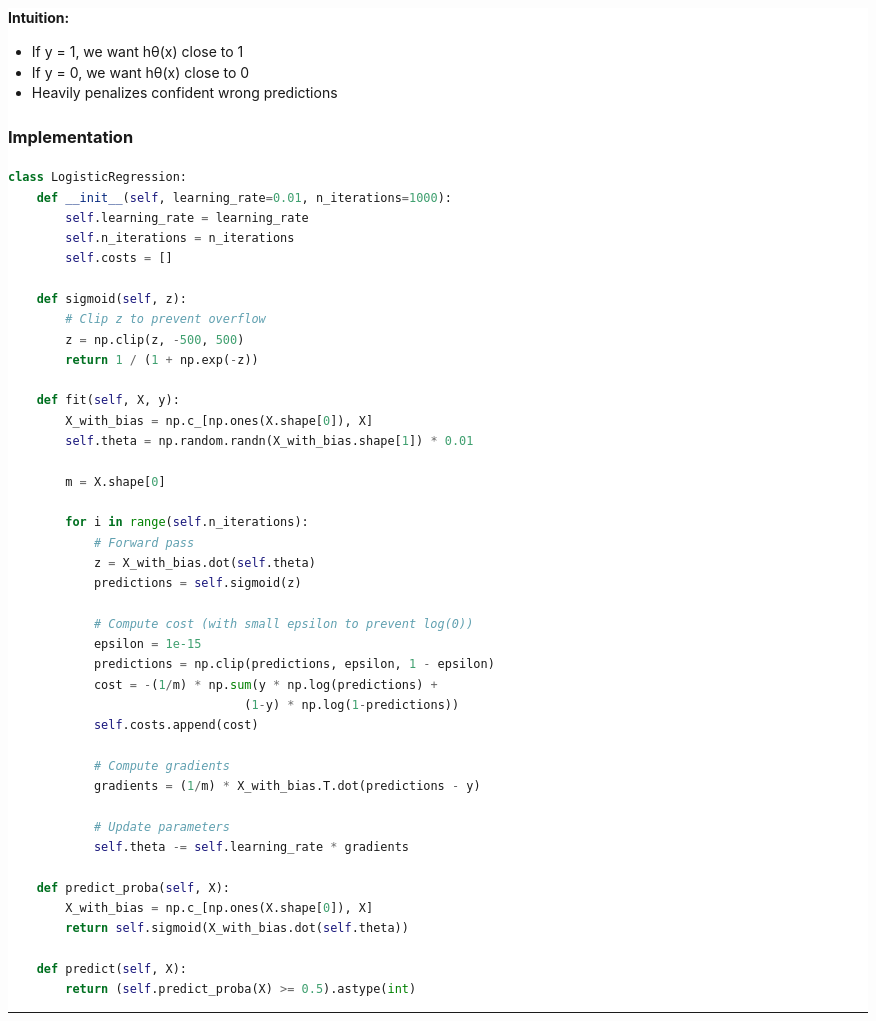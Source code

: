 **Intuition:**
- If y = 1, we want hθ(x) close to 1
- If y = 0, we want hθ(x) close to 0
- Heavily penalizes confident wrong predictions

### Implementation

```python
class LogisticRegression:
    def __init__(self, learning_rate=0.01, n_iterations=1000):
        self.learning_rate = learning_rate
        self.n_iterations = n_iterations
        self.costs = []
    
    def sigmoid(self, z):
        # Clip z to prevent overflow
        z = np.clip(z, -500, 500)
        return 1 / (1 + np.exp(-z))
    
    def fit(self, X, y):
        X_with_bias = np.c_[np.ones(X.shape[0]), X]
        self.theta = np.random.randn(X_with_bias.shape[1]) * 0.01
        
        m = X.shape[0]
        
        for i in range(self.n_iterations):
            # Forward pass
            z = X_with_bias.dot(self.theta)
            predictions = self.sigmoid(z)
            
            # Compute cost (with small epsilon to prevent log(0))
            epsilon = 1e-15
            predictions = np.clip(predictions, epsilon, 1 - epsilon)
            cost = -(1/m) * np.sum(y * np.log(predictions) + 
                                 (1-y) * np.log(1-predictions))
            self.costs.append(cost)
            
            # Compute gradients
            gradients = (1/m) * X_with_bias.T.dot(predictions - y)
            
            # Update parameters
            self.theta -= self.learning_rate * gradients
    
    def predict_proba(self, X):
        X_with_bias = np.c_[np.ones(X.shape[0]), X]
        return self.sigmoid(X_with_bias.dot(self.theta))
    
    def predict(self, X):
        return (self.predict_proba(X) >= 0.5).astype(int)
```

---
